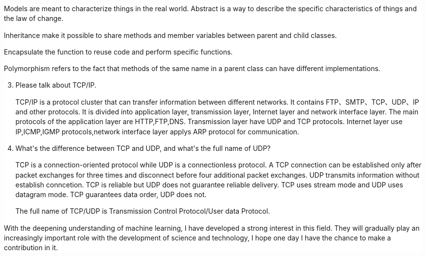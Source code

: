    Models are meant to characterize things in the real world. Abstract is a way to describe the specific characteristics of things and the law of change. 

   Inheritance make it possible to share methods and member variables between parent and child classes. 

   Encapsulate the function to reuse code and perform specific functions. 

   Polymorphism refers to the fact that methods of the same name in a parent class can have different implementations.

3. Please talk about TCP/IP. 

   TCP/IP is a protocol cluster that can transfer information between different networks. It contains FTP、SMTP、TCP、UDP、IP and other protocols. It is divided into application layer, transmission layer, Internet layer and network interface layer. The main protocols of the application layer are HTTP,FTP,DNS. Transmission layer have UDP and TCP protocols. Internet layer use IP,ICMP,IGMP protocols,network interface layer applys ARP protocol for communication.

4. What's the difference between TCP and UDP, and what's the full name of UDP?

   TCP is a  connection-oriented protocol while UDP is a connectionless protocol. A TCP connection can be established only after packet exchanges for three times and disconnect before four additional packet exchanges.  UDP transmits information without establish conncetion. TCP is reliable but UDP does not guarantee reliable delivery. TCP uses stream mode and UDP uses datagram mode. TCP guarantees data order, UDP does not.

   The full name of TCP/UDP is Transmission Control Protocol/User data Protocol.

With the deepening understanding of machine learning, I have developed a strong interest in this field. They will gradually play an increasingly important role with the development of science and technology, I hope one day I have the chance to make a contribution in it. 




